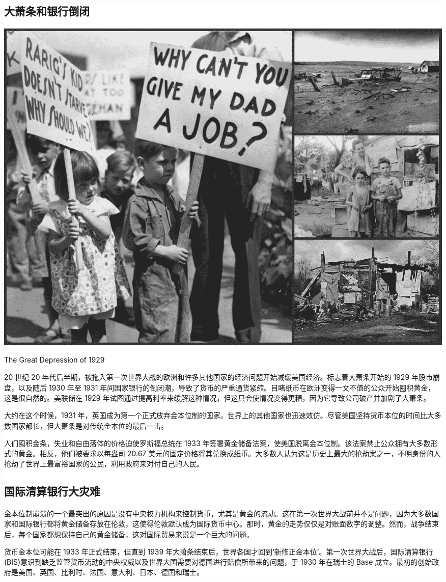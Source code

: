 ## **大萧条和银行倒闭**

![](img/27877feb8b67aeedf273fe9552b190e9.png)

The Great Depression of 1929

20 世纪 20 年代后半期，被拖入第一次世界大战的欧洲和许多其他国家的经济问题开始减缓美国经济。标志着大萧条开始的 1929 年股市崩盘，以及随后 1930 年至 1931 年间国家银行的倒闭潮，导致了货币的严重通货紧缩。目睹纸币在欧洲变得一文不值的公众开始囤积黄金，这是很自然的。美联储在 1929 年试图通过提高利率来缓解这种情况，但这只会使情况变得更糟，因为它导致公司破产并加剧了大萧条。

大约在这个时候，1931 年，英国成为第一个正式放弃金本位制的国家。世界上的其他国家也迅速效仿。尽管美国坚持货币本位的时间比大多数国家都长，但大萧条是对传统金本位的最后一击。

人们囤积金条，失业和自由落体的价格迫使罗斯福总统在 1933 年签署黄金储备法案，使美国脱离金本位制。该法案禁止公众拥有大多数形式的黄金。相反，他们被要求以每盎司 20.67 美元的固定价格将其兑换成纸币。大多数人认为这是历史上最大的抢劫案之一，不明身份的人抢劫了世界上最富裕国家的公民，利用政府来对付自己的人民。

## **国际清算银行大灾难**

金本位制崩溃的一个最突出的原因是没有中央权力机构来控制货币，尤其是黄金的流动。这在第一次世界大战前并不是问题，因为大多数国家和国际银行都将黄金储备存放在伦敦，这使得伦敦默认成为国际货币中心。那时，黄金的走势仅仅是对账面数字的调整。然而，战争结束后，每个国家都想保持自己的黄金储备，这对国际贸易来说是一个巨大的问题。

货币金本位可能在 1933 年正式结束，但直到 1939 年大萧条结束后，世界各国才回到‘新修正金本位’。第一次世界大战后，国际清算银行(BIS)意识到缺乏监管货币流动的中央权威以及世界大国需要对德国进行赔偿所带来的问题，于 1930 年在瑞士的 Base 成立。最初的创始政府是美国、英国、比利时、法国、意大利、日本、德国和瑞士。

